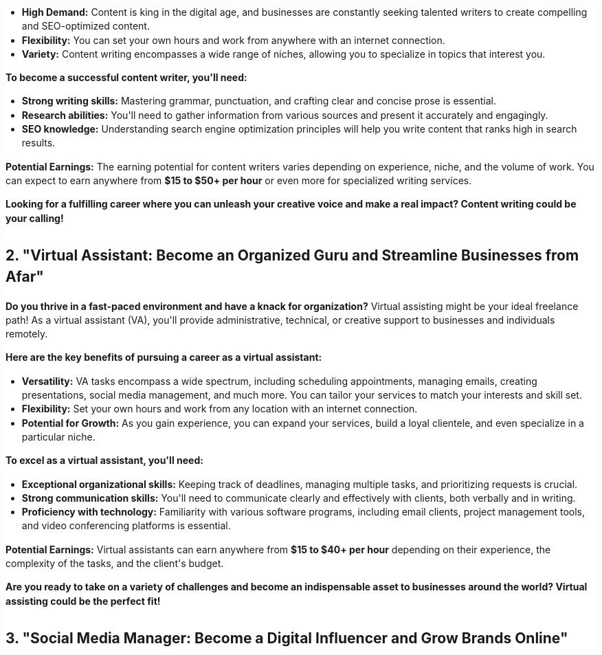 * **High Demand:** Content is king in the digital age, and businesses are constantly seeking talented writers to create compelling and SEO-optimized content.
* **Flexibility:** You can set your own hours and work from anywhere with an internet connection. 
* **Variety:**  Content writing encompasses a wide range of niches, allowing you to specialize in topics that interest you.

**To become a successful content writer, you'll need:**

* **Strong writing skills:**  Mastering grammar, punctuation, and crafting clear and concise prose is essential.
* **Research abilities:**  You'll need to gather information from various sources and present it accurately and engagingly.
* **SEO knowledge:**  Understanding search engine optimization principles will help you write content that ranks high in search results. 

**Potential Earnings:**  The earning potential for content writers varies depending on experience, niche, and the volume of work.  You can expect to earn anywhere from **$15 to $50+ per hour** or even more for specialized writing services. 

**Looking for a fulfilling career where you can unleash your creative voice and make a real impact? Content writing could be your calling!**

## 2. "Virtual Assistant:  Become an Organized Guru and Streamline Businesses from Afar"

**Do you thrive in a fast-paced environment and have a knack for organization?**  Virtual assisting might be your ideal freelance path!  As a virtual assistant (VA), you'll provide administrative, technical, or creative support to businesses and individuals remotely.

**Here are the key benefits of pursuing a career as a virtual assistant:**

* **Versatility:**  VA tasks encompass a wide spectrum, including scheduling appointments, managing emails, creating presentations, social media management, and much more. You can tailor your services to match your interests and skill set.
* **Flexibility:**  Set your own hours and work from any location with an internet connection.
* **Potential for Growth:**  As you gain experience, you can expand your services, build a loyal clientele, and even specialize in a particular niche.

**To excel as a virtual assistant, you'll need:**

* **Exceptional organizational skills:**  Keeping track of deadlines, managing multiple tasks, and prioritizing requests is crucial. 
* **Strong communication skills:**  You'll need to communicate clearly and effectively with clients, both verbally and in writing.
* **Proficiency with technology:**  Familiarity with various software programs, including email clients, project management tools, and video conferencing platforms is essential.

**Potential Earnings:**  Virtual assistants can earn anywhere from **$15 to $40+ per hour** depending on their experience, the complexity of the tasks, and the client's budget. 

**Are you ready to take on a variety of challenges and become an indispensable asset to businesses around the world? Virtual assisting could be the perfect fit!** 

## 3. "Social Media Manager:  Become a Digital Influencer and Grow Brands Online"
